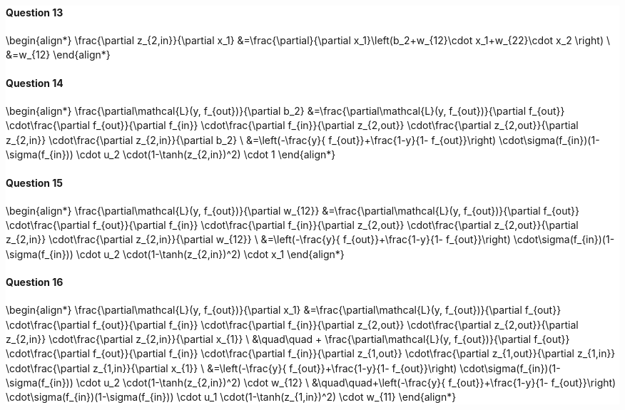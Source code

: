 #### Question 13

\begin{align*}
\frac{\partial z_{2,in}}{\partial x_1}
&=\frac{\partial}{\partial x_1}\left(b_2+w_{12}\cdot x_1+w_{22}\cdot x_2 \right) \\
&=w_{12}
\end{align*}

#### Question 14
\begin{align*}
\frac{\partial\mathcal{L}(y,  f_{out})}{\partial b_2}
&=\frac{\partial\mathcal{L}(y,  f_{out})}{\partial f_{out}}
\cdot\frac{\partial f_{out}}{\partial f_{in}}
\cdot\frac{\partial f_{in}}{\partial z_{2,out}}
\cdot\frac{\partial z_{2,out}}{\partial z_{2,in}}
\cdot\frac{\partial z_{2,in}}{\partial b_2} \\
&=\left(-\frac{y}{ f_{out}}+\frac{1-y}{1- f_{out}}\right)
\cdot\sigma(f_{in})(1-\sigma(f_{in}))
\cdot u_2
\cdot(1-\tanh(z_{2,in})^2)
\cdot 1
\end{align*}

#### Question 15
\begin{align*}
\frac{\partial\mathcal{L}(y,  f_{out})}{\partial w_{12}}
&=\frac{\partial\mathcal{L}(y,  f_{out})}{\partial f_{out}}
\cdot\frac{\partial f_{out}}{\partial f_{in}}
\cdot\frac{\partial f_{in}}{\partial z_{2,out}}
\cdot\frac{\partial z_{2,out}}{\partial z_{2,in}}
\cdot\frac{\partial z_{2,in}}{\partial w_{12}} \\
&=\left(-\frac{y}{ f_{out}}+\frac{1-y}{1- f_{out}}\right)
\cdot\sigma(f_{in})(1-\sigma(f_{in}))
\cdot u_2
\cdot(1-\tanh(z_{2,in})^2)
\cdot x_1
\end{align*}

#### Question 16
\begin{align*}
\frac{\partial\mathcal{L}(y,  f_{out})}{\partial x_1}
&=\frac{\partial\mathcal{L}(y,  f_{out})}{\partial f_{out}}
\cdot\frac{\partial f_{out}}{\partial f_{in}}
\cdot\frac{\partial f_{in}}{\partial z_{2,out}}
\cdot\frac{\partial z_{2,out}}{\partial z_{2,in}}
\cdot\frac{\partial z_{2,in}}{\partial x_{1}} \\
&\quad\quad + \frac{\partial\mathcal{L}(y,  f_{out})}{\partial f_{out}}
\cdot\frac{\partial f_{out}}{\partial f_{in}}
\cdot\frac{\partial f_{in}}{\partial z_{1,out}}
\cdot\frac{\partial z_{1,out}}{\partial z_{1,in}}
\cdot\frac{\partial z_{1,in}}{\partial x_{1}} \\
&=\left(-\frac{y}{ f_{out}}+\frac{1-y}{1- f_{out}}\right)
\cdot\sigma(f_{in})(1-\sigma(f_{in}))
\cdot u_2
\cdot(1-\tanh(z_{2,in})^2)
\cdot w_{12} \\
&\quad\quad+\left(-\frac{y}{ f_{out}}+\frac{1-y}{1- f_{out}}\right)
\cdot\sigma(f_{in})(1-\sigma(f_{in}))
\cdot u_1
\cdot(1-\tanh(z_{1,in})^2)
\cdot w_{11}
\end{align*}

